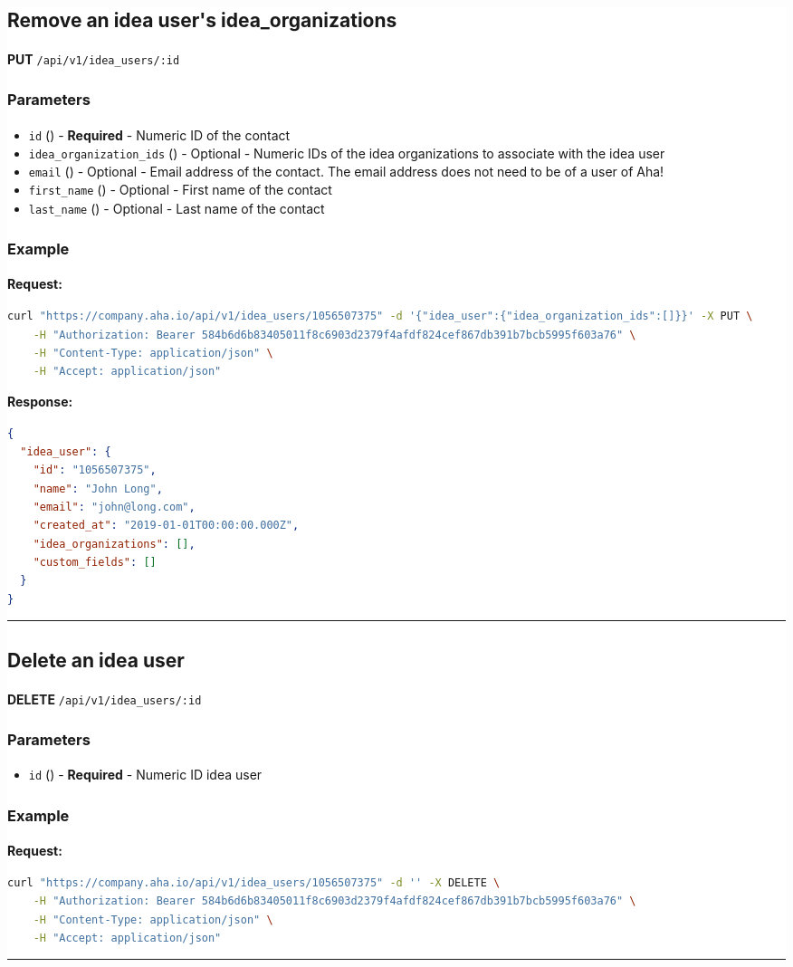
## Remove an idea user's idea_organizations

**PUT** `/api/v1/idea_users/:id`

### Parameters
- `id` () - **Required** - Numeric ID of the contact
- `idea_organization_ids` () - Optional - Numeric IDs of the idea organizations to associate with the idea user
- `email` () - Optional - Email address of the contact. The email address does not need to be of a user of Aha!
- `first_name` () - Optional - First name of the contact
- `last_name` () - Optional - Last name of the contact

### Example
**Request:**
```bash
curl "https://company.aha.io/api/v1/idea_users/1056507375" -d '{"idea_user":{"idea_organization_ids":[]}}' -X PUT \
	-H "Authorization: Bearer 584b6d6b83405011f8c6903d2379f4afdf824cef867db391b7bcb5995f603a76" \
	-H "Content-Type: application/json" \
	-H "Accept: application/json"
```

**Response:**
```json
{
  "idea_user": {
    "id": "1056507375",
    "name": "John Long",
    "email": "john@long.com",
    "created_at": "2019-01-01T00:00:00.000Z",
    "idea_organizations": [],
    "custom_fields": []
  }
}
```

---

## Delete an idea user

**DELETE** `/api/v1/idea_users/:id`

### Parameters
- `id` () - **Required** - Numeric ID idea user

### Example
**Request:**
```bash
curl "https://company.aha.io/api/v1/idea_users/1056507375" -d '' -X DELETE \
	-H "Authorization: Bearer 584b6d6b83405011f8c6903d2379f4afdf824cef867db391b7bcb5995f603a76" \
	-H "Content-Type: application/json" \
	-H "Accept: application/json"
```

---
